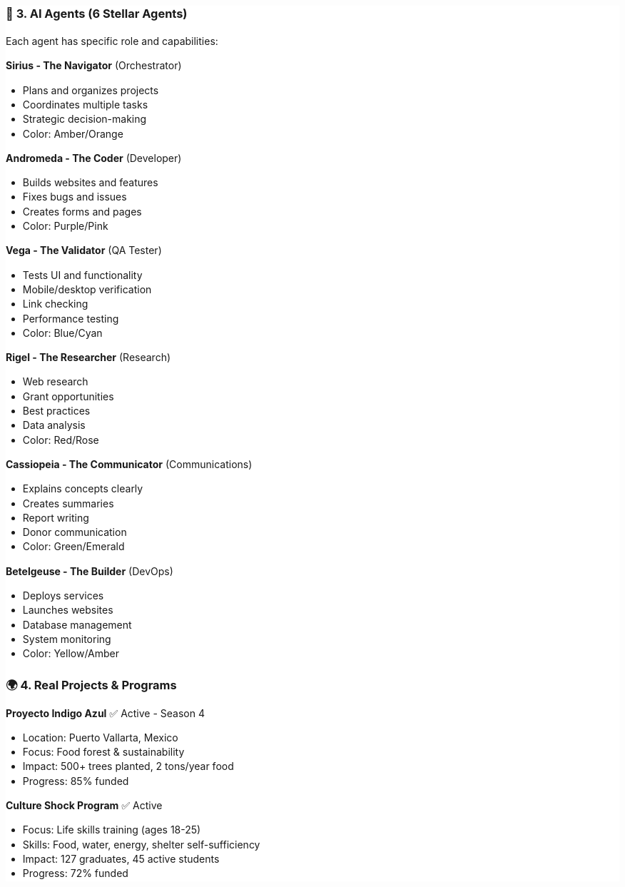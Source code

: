 ### 🤖 **3. AI Agents (6 Stellar Agents)**
Each agent has specific role and capabilities:

**Sirius - The Navigator** (Orchestrator)
- Plans and organizes projects
- Coordinates multiple tasks
- Strategic decision-making
- Color: Amber/Orange

**Andromeda - The Coder** (Developer)
- Builds websites and features
- Fixes bugs and issues
- Creates forms and pages
- Color: Purple/Pink

**Vega - The Validator** (QA Tester)
- Tests UI and functionality
- Mobile/desktop verification
- Link checking
- Performance testing
- Color: Blue/Cyan

**Rigel - The Researcher** (Research)
- Web research
- Grant opportunities
- Best practices
- Data analysis
- Color: Red/Rose

**Cassiopeia - The Communicator** (Communications)
- Explains concepts clearly
- Creates summaries
- Report writing
- Donor communication
- Color: Green/Emerald

**Betelgeuse - The Builder** (DevOps)
- Deploys services
- Launches websites
- Database management
- System monitoring
- Color: Yellow/Amber

### 🌍 **4. Real Projects & Programs**
**Proyecto Indigo Azul** ✅ Active - Season 4
- Location: Puerto Vallarta, Mexico
- Focus: Food forest & sustainability
- Impact: 500+ trees planted, 2 tons/year food
- Progress: 85% funded

**Culture Shock Program** ✅ Active
- Focus: Life skills training (ages 18-25)
- Skills: Food, water, energy, shelter self-sufficiency
- Impact: 127 graduates, 45 active students
- Progress: 72% funded
